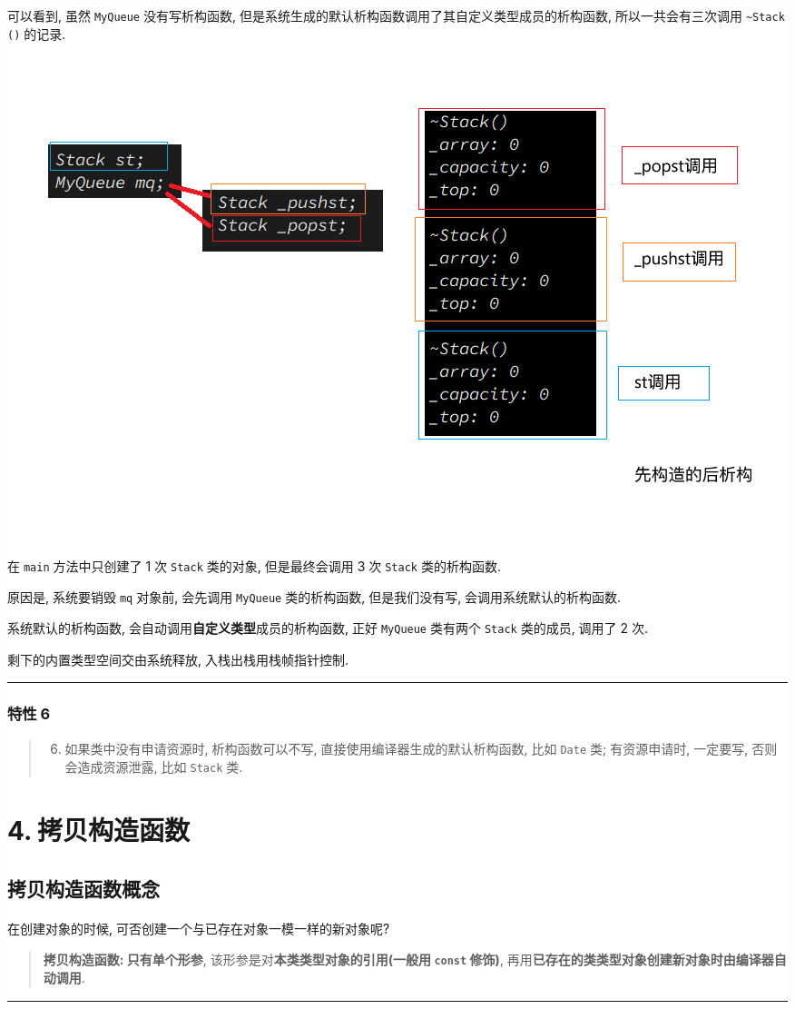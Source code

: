 
可以看到, 虽然 `MyQueue` 没有写析构函数, 但是系统生成的默认析构函数调用了其自定义类型成员的析构函数, 所以一共会有三次调用 `~Stack()` 的记录.

![1698744574353](<image/类和对象(中)/1698744574353.png>)

在 `main` 方法中只创建了 1 次 `Stack` 类的对象, 但是最终会调用 3 次 `Stack` 类的析构函数.

原因是, 系统要销毁 `mq` 对象前, 会先调用 `MyQueue` 类的析构函数, 但是我们没有写, 会调用系统默认的析构函数.

系统默认的析构函数, 会自动调用**自定义类型**成员的析构函数, 正好 `MyQueue` 类有两个 `Stack` 类的成员, 调用了 2 次.

剩下的内置类型空间交由系统释放, 入栈出栈用栈帧指针控制.

---

### 特性 6

> 6. 如果类中没有申请资源时, 析构函数可以不写, 直接使用编译器生成的默认析构函数, 比如 `Date` 类; 有资源申请时, 一定要写, 否则会造成资源泄露, 比如 `Stack` 类.

# 4. 拷贝构造函数

## 拷贝构造函数概念

在创建对象的时候, 可否创建一个与已存在对象一模一样的新对象呢?

> **拷贝构造函数: 只有单个形参**, 该形参是对**本类类型对象的引用(一般用 `const` 修饰)**, 再用**已存在的类类型对象创建新对象时由编译器自动调用**.

---